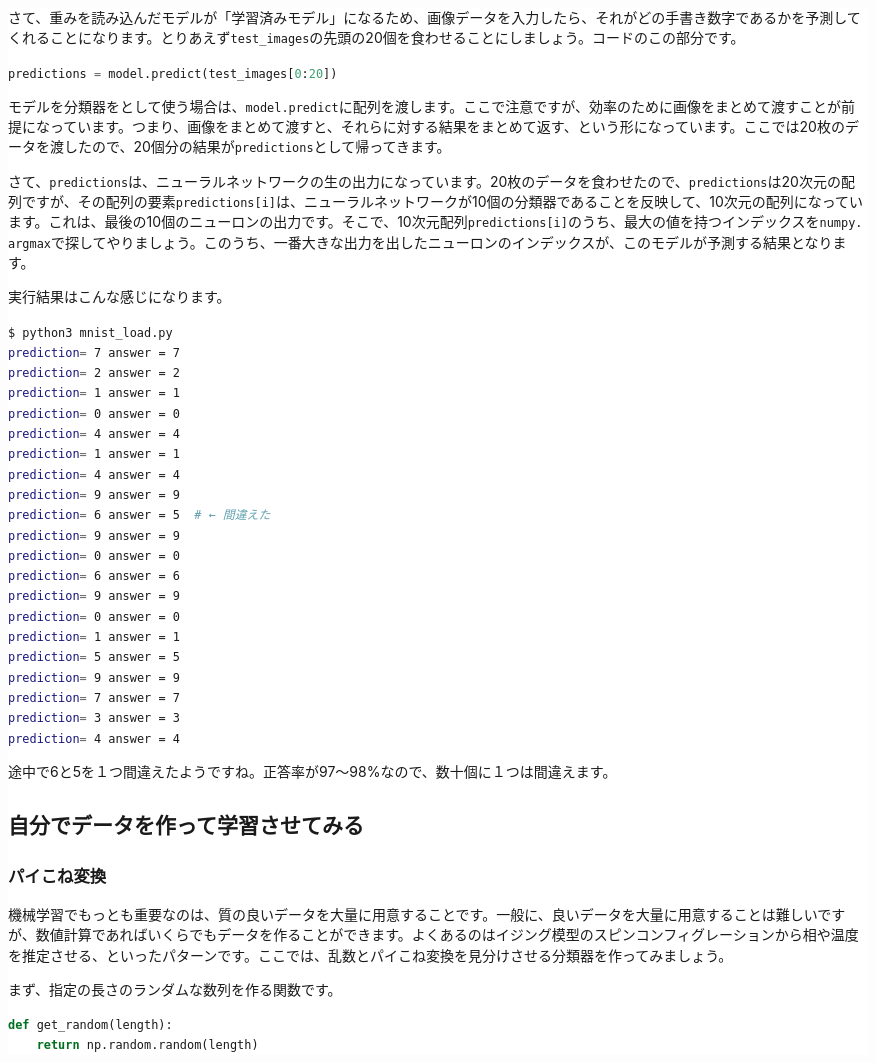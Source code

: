 さて、重みを読み込んだモデルが「学習済みモデル」になるため、画像データを入力したら、それがどの手書き数字であるかを予測してくれることになります。とりあえず`test_images`の先頭の20個を食わせることにしましょう。コードのこの部分です。

```py
predictions = model.predict(test_images[0:20])
```

モデルを分類器をとして使う場合は、`model.predict`に配列を渡します。ここで注意ですが、効率のために画像をまとめて渡すことが前提になっています。つまり、画像をまとめて渡すと、それらに対する結果をまとめて返す、という形になっています。ここでは20枚のデータを渡したので、20個分の結果が`predictions`として帰ってきます。

さて、`predictions`は、ニューラルネットワークの生の出力になっています。20枚のデータを食わせたので、`predictions`は20次元の配列ですが、その配列の要素`predictions[i]`は、ニューラルネットワークが10個の分類器であることを反映して、10次元の配列になっています。これは、最後の10個のニューロンの出力です。そこで、10次元配列`predictions[i]`のうち、最大の値を持つインデックスを`numpy.argmax`で探してやりましょう。このうち、一番大きな出力を出したニューロンのインデックスが、このモデルが予測する結果となります。

実行結果はこんな感じになります。

```sh
$ python3 mnist_load.py
prediction= 7 answer = 7
prediction= 2 answer = 2
prediction= 1 answer = 1
prediction= 0 answer = 0
prediction= 4 answer = 4
prediction= 1 answer = 1
prediction= 4 answer = 4
prediction= 9 answer = 9
prediction= 6 answer = 5  # ← 間違えた
prediction= 9 answer = 9
prediction= 0 answer = 0
prediction= 6 answer = 6
prediction= 9 answer = 9
prediction= 0 answer = 0
prediction= 1 answer = 1
prediction= 5 answer = 5
prediction= 9 answer = 9
prediction= 7 answer = 7
prediction= 3 answer = 3
prediction= 4 answer = 4
```

途中で6と5を１つ間違えたようですね。正答率が97～98%なので、数十個に１つは間違えます。

## 自分でデータを作って学習させてみる

### パイこね変換

機械学習でもっとも重要なのは、質の良いデータを大量に用意することです。一般に、良いデータを大量に用意することは難しいですが、数値計算であればいくらでもデータを作ることができます。よくあるのはイジング模型のスピンコンフィグレーションから相や温度を推定させる、といったパターンです。ここでは、乱数とパイこね変換を見分けさせる分類器を作ってみましょう。

まず、指定の長さのランダムな数列を作る関数です。

```py
def get_random(length):
    return np.random.random(length)
```
